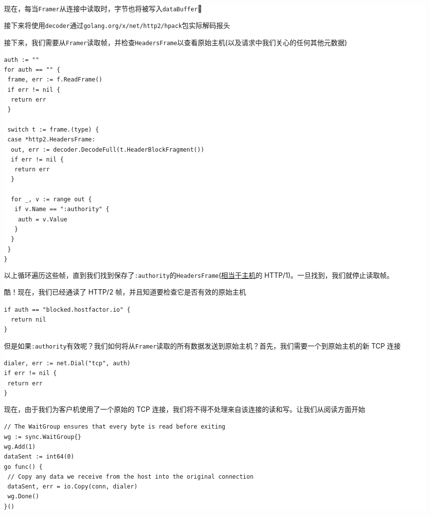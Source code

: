 现在，每当`Framer`从连接中读取时，字节也将被写入`dataBuffer`🎉

接下来将使用`decoder`通过`golang.org/x/net/http2/hpack`包实际解码报头

接下来，我们需要从`Framer`读取帧，并检查`HeadersFrame`以查看原始主机(以及请求中我们关心的任何其他元数据)

```
auth := ""
for auth == "" {
 frame, err := f.ReadFrame()
 if err != nil {
  return err
 }

 switch t := frame.(type) {
 case *http2.HeadersFrame:
  out, err := decoder.DecodeFull(t.HeaderBlockFragment())
  if err != nil {
   return err
  }

  for _, v := range out {
   if v.Name == ":authority" {
    auth = v.Value
   }
  }
 }
}
```

以上循环遍历这些帧，直到我们找到保存了`:authority`的`HeadersFrame`([相当于主机](https://www.rfc-editor.org/rfc/rfc7540#section-8.1.2.3)的 HTTP/1)。一旦找到，我们就停止读取帧。

酷！现在，我们已经通读了 HTTP/2 帧，并且知道要检查它是否有效的原始主机

```
if auth == "blocked.hostfactor.io" {
  return nil
}
```

但是如果`:authority`有效呢？我们如何将从`Framer`读取的所有数据发送到原始主机？首先，我们需要一个到原始主机的新 TCP 连接

```
dialer, err := net.Dial("tcp", auth)
if err != nil {
 return err
}
```

现在，由于我们为客户机使用了一个原始的 TCP 连接，我们将不得不处理来自该连接的读和写。让我们从阅读方面开始

```
// The WaitGroup ensures that every byte is read before exiting
wg := sync.WaitGroup{}
wg.Add(1)
dataSent := int64(0)
go func() {
 // Copy any data we receive from the host into the original connection
 dataSent, err = io.Copy(conn, dialer)
 wg.Done()
}()
```
